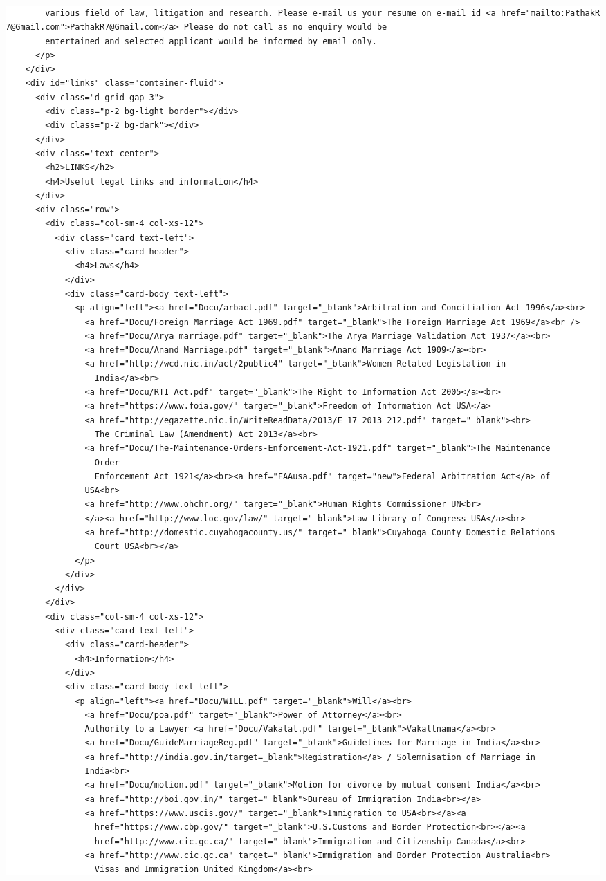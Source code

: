             various field of law, litigation and research. Please e-mail us your resume on e-mail id <a href="mailto:PathakR7@Gmail.com">PathakR7@Gmail.com</a> Please do not call as no enquiry would be
            entertained and selected applicant would be informed by email only.
          </p>
        </div>
        <div id="links" class="container-fluid">
          <div class="d-grid gap-3">
            <div class="p-2 bg-light border"></div>
            <div class="p-2 bg-dark"></div>
          </div>
          <div class="text-center">
            <h2>LINKS</h2>
            <h4>Useful legal links and information</h4>
          </div>
          <div class="row">
            <div class="col-sm-4 col-xs-12">
              <div class="card text-left">
                <div class="card-header">
                  <h4>Laws</h4>
                </div>
                <div class="card-body text-left">
                  <p align="left"><a href="Docu/arbact.pdf" target="_blank">Arbitration and Conciliation Act 1996</a><br>
                    <a href="Docu/Foreign Marriage Act 1969.pdf" target="_blank">The Foreign Marriage Act 1969</a><br />
                    <a href="Docu/Arya marriage.pdf" target="_blank">The Arya Marriage Validation Act 1937</a><br>
                    <a href="Docu/Anand Marriage.pdf" target="_blank">Anand Marriage Act 1909</a><br>
                    <a href="http://wcd.nic.in/act/2public4" target="_blank">Women Related Legislation in
                      India</a><br>
                    <a href="Docu/RTI Act.pdf" target="_blank">The Right to Information Act 2005</a><br>
                    <a href="https://www.foia.gov/" target="_blank">Freedom of Information Act USA</a>
                    <a href="http://egazette.nic.in/WriteReadData/2013/E_17_2013_212.pdf" target="_blank"><br>
                      The Criminal Law (Amendment) Act 2013</a><br>
                    <a href="Docu/The-Maintenance-Orders-Enforcement-Act-1921.pdf" target="_blank">The Maintenance
                      Order
                      Enforcement Act 1921</a><br><a href="FAAusa.pdf" target="new">Federal Arbitration Act</a> of
                    USA<br>
                    <a href="http://www.ohchr.org/" target="_blank">Human Rights Commissioner UN<br>
                    </a><a href="http://www.loc.gov/law/" target="_blank">Law Library of Congress USA</a><br>
                    <a href="http://domestic.cuyahogacounty.us/" target="_blank">Cuyahoga County Domestic Relations
                      Court USA<br></a>
                  </p>
                </div>
              </div>
            </div>
            <div class="col-sm-4 col-xs-12">
              <div class="card text-left">
                <div class="card-header">
                  <h4>Information</h4>
                </div>
                <div class="card-body text-left">
                  <p align="left"><a href="Docu/WILL.pdf" target="_blank">Will</a><br>
                    <a href="Docu/poa.pdf" target="_blank">Power of Attorney</a><br>
                    Authority to a Lawyer <a href="Docu/Vakalat.pdf" target="_blank">Vakaltnama</a><br>
                    <a href="Docu/GuideMarriageReg.pdf" target="_blank">Guidelines for Marriage in India</a><br>
                    <a href="http://india.gov.in/target=_blank">Registration</a> / Solemnisation of Marriage in
                    India<br>
                    <a href="Docu/motion.pdf" target="_blank">Motion for divorce by mutual consent India</a><br>
                    <a href="http://boi.gov.in/" target="_blank">Bureau of Immigration India<br></a>
                    <a href="https://www.uscis.gov/" target="_blank">Immigration to USA<br></a><a
                      href="https://www.cbp.gov/" target="_blank">U.S.Customs and Border Protection<br></a><a
                      href="http://www.cic.gc.ca/" target="_blank">Immigration and Citizenship Canada</a><br>
                    <a href="http://www.cic.gc.ca" target="_blank">Immigration and Border Protection Australia<br>
                      Visas and Immigration United Kingdom</a><br>